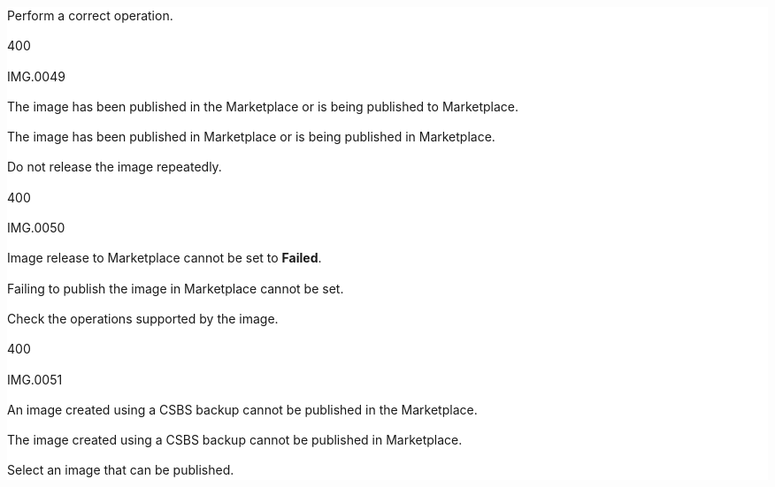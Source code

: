 <td class="cellrowborder" valign="top" width="30.659999999999997%" headers="mcps1.2.6.1.5 "><p id="p468992612357"><a name="p468992612357"></a><a name="p468992612357"></a>Perform a correct operation.</p>
</td>
</tr>
<tr id="row64846285114422"><td class="cellrowborder" valign="top" width="11.65%" headers="mcps1.2.6.1.1 "><p id="p349515781911"><a name="p349515781911"></a><a name="p349515781911"></a>400</p>
</td>
<td class="cellrowborder" valign="top" width="11.12%" headers="mcps1.2.6.1.2 "><p id="p47611302114454"><a name="p47611302114454"></a><a name="p47611302114454"></a>IMG.0049</p>
</td>
<td class="cellrowborder" valign="top" width="22.7%" headers="mcps1.2.6.1.3 "><p id="p24240766115557"><a name="p24240766115557"></a><a name="p24240766115557"></a>The image has been published in the Marketplace or is being published to Marketplace.</p>
</td>
<td class="cellrowborder" valign="top" width="23.87%" headers="mcps1.2.6.1.4 "><p id="p1696442683819"><a name="p1696442683819"></a><a name="p1696442683819"></a>The image has been published in Marketplace or is being published in Marketplace.</p>
</td>
<td class="cellrowborder" valign="top" width="30.659999999999997%" headers="mcps1.2.6.1.5 "><p id="p1968912617351"><a name="p1968912617351"></a><a name="p1968912617351"></a>Do not release the image repeatedly.</p>
</td>
</tr>
<tr id="row64810946114422"><td class="cellrowborder" valign="top" width="11.65%" headers="mcps1.2.6.1.1 "><p id="p145101771914"><a name="p145101771914"></a><a name="p145101771914"></a>400</p>
</td>
<td class="cellrowborder" valign="top" width="11.12%" headers="mcps1.2.6.1.2 "><p id="p13356653114454"><a name="p13356653114454"></a><a name="p13356653114454"></a>IMG.0050</p>
</td>
<td class="cellrowborder" valign="top" width="22.7%" headers="mcps1.2.6.1.3 "><p id="p21887855115557"><a name="p21887855115557"></a><a name="p21887855115557"></a>Image release to Marketplace cannot be set to <strong id="b842352706182712"><a name="b842352706182712"></a><a name="b842352706182712"></a>Failed</strong>.</p>
</td>
<td class="cellrowborder" valign="top" width="23.87%" headers="mcps1.2.6.1.4 "><p id="p2978192643815"><a name="p2978192643815"></a><a name="p2978192643815"></a>Failing to publish the image in Marketplace cannot be set.</p>
</td>
<td class="cellrowborder" valign="top" width="30.659999999999997%" headers="mcps1.2.6.1.5 "><p id="p10689142613354"><a name="p10689142613354"></a><a name="p10689142613354"></a>Check the operations supported by the image.</p>
</td>
</tr>
<tr id="row18916402114422"><td class="cellrowborder" valign="top" width="11.65%" headers="mcps1.2.6.1.1 "><p id="p1451013711192"><a name="p1451013711192"></a><a name="p1451013711192"></a>400</p>
</td>
<td class="cellrowborder" valign="top" width="11.12%" headers="mcps1.2.6.1.2 "><p id="p6215248114454"><a name="p6215248114454"></a><a name="p6215248114454"></a>IMG.0051</p>
</td>
<td class="cellrowborder" valign="top" width="22.7%" headers="mcps1.2.6.1.3 "><p id="p51445870115557"><a name="p51445870115557"></a><a name="p51445870115557"></a>An image created using a CSBS backup cannot be published in the Marketplace.</p>
</td>
<td class="cellrowborder" valign="top" width="23.87%" headers="mcps1.2.6.1.4 "><p id="p2990142619387"><a name="p2990142619387"></a><a name="p2990142619387"></a>The image created using a CSBS backup cannot be published in Marketplace.</p>
</td>
<td class="cellrowborder" valign="top" width="30.659999999999997%" headers="mcps1.2.6.1.5 "><p id="p6689162615357"><a name="p6689162615357"></a><a name="p6689162615357"></a>Select an image that can be published.</p>
</td>
</tr>